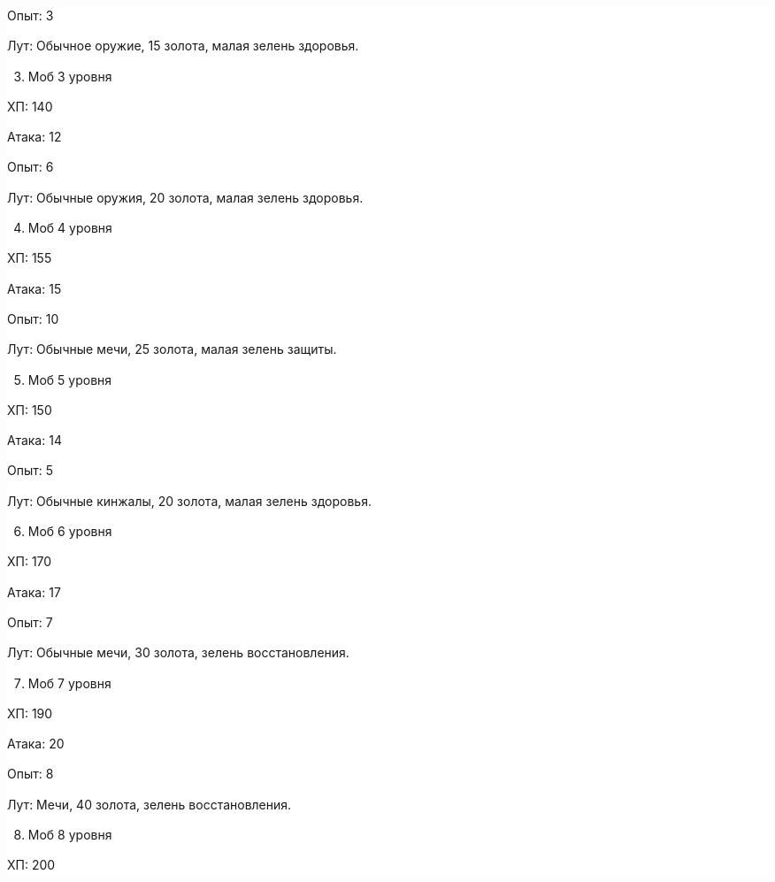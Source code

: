 Опыт: 3

Лут: Обычное оружие, 15 золота, малая зелень здоровья.



3. Моб 3 уровня

ХП: 140

Атака: 12

Опыт: 6

Лут: Обычные оружия, 20 золота, малая зелень здоровья.



4. Моб 4 уровня

ХП: 155

Атака: 15

Опыт: 10

Лут: Обычные мечи, 25 золота, малая зелень защиты.



5. Моб 5 уровня

ХП: 150

Атака: 14

Опыт: 5

Лут: Обычные кинжалы, 20 золота, малая зелень здоровья.



6. Моб 6 уровня

ХП: 170

Атака: 17

Опыт: 7

Лут: Обычные мечи, 30 золота, зелень восстановления.



7. Моб 7 уровня

ХП: 190

Атака: 20

Опыт: 8

Лут: Мечи, 40 золота, зелень восстановления.



8. Моб 8 уровня

ХП: 200
